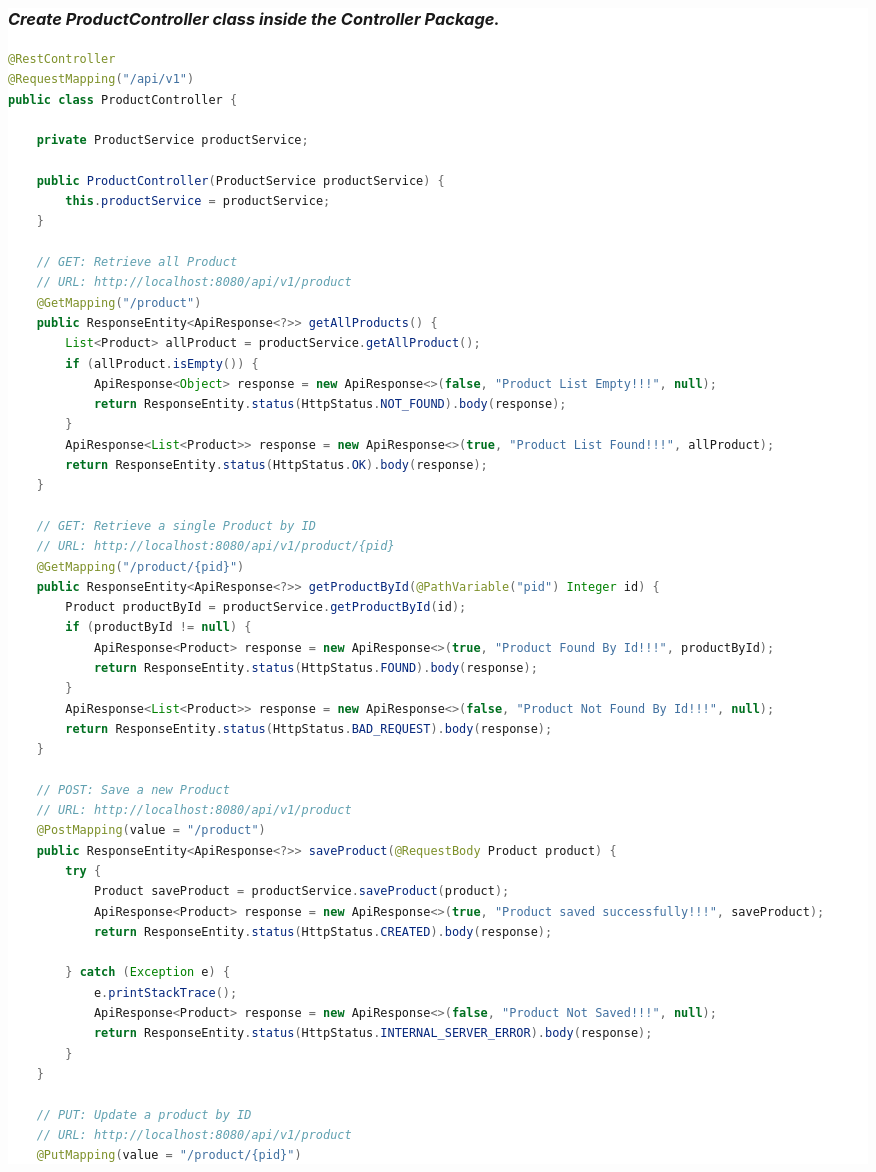 ### *Create ProductController class inside the Controller Package.* 

```java
@RestController
@RequestMapping("/api/v1")
public class ProductController {

    private ProductService productService;

    public ProductController(ProductService productService) {
        this.productService = productService;
    }

    // GET: Retrieve all Product
    // URL: http://localhost:8080/api/v1/product
    @GetMapping("/product")
    public ResponseEntity<ApiResponse<?>> getAllProducts() {
        List<Product> allProduct = productService.getAllProduct();
        if (allProduct.isEmpty()) {
            ApiResponse<Object> response = new ApiResponse<>(false, "Product List Empty!!!", null);
            return ResponseEntity.status(HttpStatus.NOT_FOUND).body(response);
        }
        ApiResponse<List<Product>> response = new ApiResponse<>(true, "Product List Found!!!", allProduct);
        return ResponseEntity.status(HttpStatus.OK).body(response);
    }

    // GET: Retrieve a single Product by ID
    // URL: http://localhost:8080/api/v1/product/{pid}
    @GetMapping("/product/{pid}")
    public ResponseEntity<ApiResponse<?>> getProductById(@PathVariable("pid") Integer id) {
        Product productById = productService.getProductById(id);
        if (productById != null) {
            ApiResponse<Product> response = new ApiResponse<>(true, "Product Found By Id!!!", productById);
            return ResponseEntity.status(HttpStatus.FOUND).body(response);
        }
        ApiResponse<List<Product>> response = new ApiResponse<>(false, "Product Not Found By Id!!!", null);
        return ResponseEntity.status(HttpStatus.BAD_REQUEST).body(response);
    }

    // POST: Save a new Product
    // URL: http://localhost:8080/api/v1/product
    @PostMapping(value = "/product")
    public ResponseEntity<ApiResponse<?>> saveProduct(@RequestBody Product product) {
        try {
            Product saveProduct = productService.saveProduct(product);
            ApiResponse<Product> response = new ApiResponse<>(true, "Product saved successfully!!!", saveProduct);
            return ResponseEntity.status(HttpStatus.CREATED).body(response);

        } catch (Exception e) {
            e.printStackTrace();
            ApiResponse<Product> response = new ApiResponse<>(false, "Product Not Saved!!!", null);
            return ResponseEntity.status(HttpStatus.INTERNAL_SERVER_ERROR).body(response);
        }
    }

    // PUT: Update a product by ID
    // URL: http://localhost:8080/api/v1/product
    @PutMapping(value = "/product/{pid}")
```